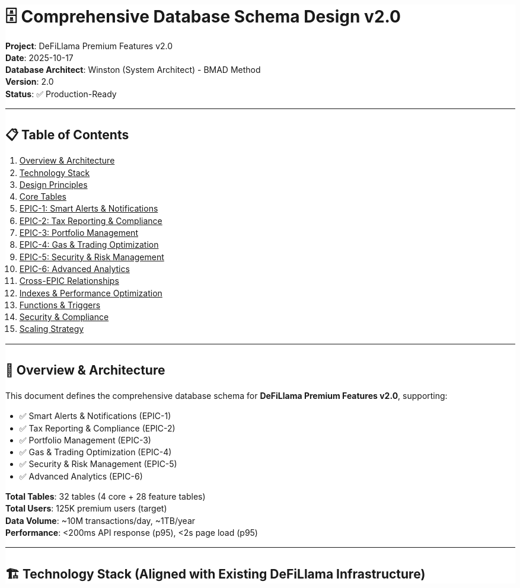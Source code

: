 # 🗄️ Comprehensive Database Schema Design v2.0

**Project**: DeFiLlama Premium Features v2.0  
**Date**: 2025-10-17  
**Database Architect**: Winston (System Architect) - BMAD Method  
**Version**: 2.0  
**Status**: ✅ Production-Ready

---

## 📋 Table of Contents

1. [Overview & Architecture](#overview--architecture)
2. [Technology Stack](#technology-stack)
3. [Design Principles](#design-principles)
4. [Core Tables](#core-tables)
5. [EPIC-1: Smart Alerts & Notifications](#epic-1-smart-alerts--notifications)
6. [EPIC-2: Tax Reporting & Compliance](#epic-2-tax-reporting--compliance)
7. [EPIC-3: Portfolio Management](#epic-3-portfolio-management)
8. [EPIC-4: Gas & Trading Optimization](#epic-4-gas--trading-optimization)
9. [EPIC-5: Security & Risk Management](#epic-5-security--risk-management)
10. [EPIC-6: Advanced Analytics](#epic-6-advanced-analytics)
11. [Cross-EPIC Relationships](#cross-epic-relationships)
12. [Indexes & Performance Optimization](#indexes--performance-optimization)
13. [Functions & Triggers](#functions--triggers)
14. [Security & Compliance](#security--compliance)
15. [Scaling Strategy](#scaling-strategy)

---

## 🎯 Overview & Architecture

This document defines the comprehensive database schema for **DeFiLlama Premium Features v2.0**, supporting:
- ✅ Smart Alerts & Notifications (EPIC-1)
- ✅ Tax Reporting & Compliance (EPIC-2)
- ✅ Portfolio Management (EPIC-3)
- ✅ Gas & Trading Optimization (EPIC-4)
- ✅ Security & Risk Management (EPIC-5)
- ✅ Advanced Analytics (EPIC-6)

**Total Tables**: 32 tables (4 core + 28 feature tables)  
**Total Users**: 125K premium users (target)  
**Data Volume**: ~10M transactions/day, ~1TB/year  
**Performance**: <200ms API response (p95), <2s page load (p95)

---

## 🏗️ Technology Stack (Aligned with Existing DeFiLlama Infrastructure)
